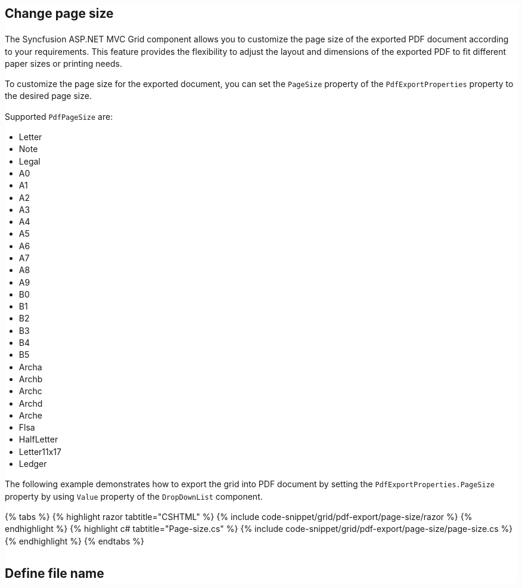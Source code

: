 ## Change page size

The Syncfusion ASP.NET MVC Grid component allows you to customize the page size of the exported PDF document according to your requirements. This feature provides the flexibility to adjust the layout and dimensions of the exported PDF to fit different paper sizes or printing needs. 

To customize the page size for the exported document, you can set the `PageSize` property of the `PdfExportProperties` property to the desired page size. 

Supported `PdfPageSize` are:
* Letter
* Note
* Legal
* A0
* A1
* A2
* A3
* A4
* A5
* A6
* A7
* A8
* A9
* B0
* B1
* B2
* B3
* B4
* B5
* Archa
* Archb
* Archc
* Archd
* Arche
* Flsa
* HalfLetter
* Letter11x17
* Ledger

The following example demonstrates how to export the grid into PDF document by setting the `PdfExportProperties.PageSize` property by using `Value` property of the `DropDownList` component.

{% tabs %}
{% highlight razor tabtitle="CSHTML" %}
{% include code-snippet/grid/pdf-export/page-size/razor %}
{% endhighlight %}
{% highlight c# tabtitle="Page-size.cs" %}
{% include code-snippet/grid/pdf-export/page-size/page-size.cs %}
{% endhighlight %}
{% endtabs %}

## Define file name
